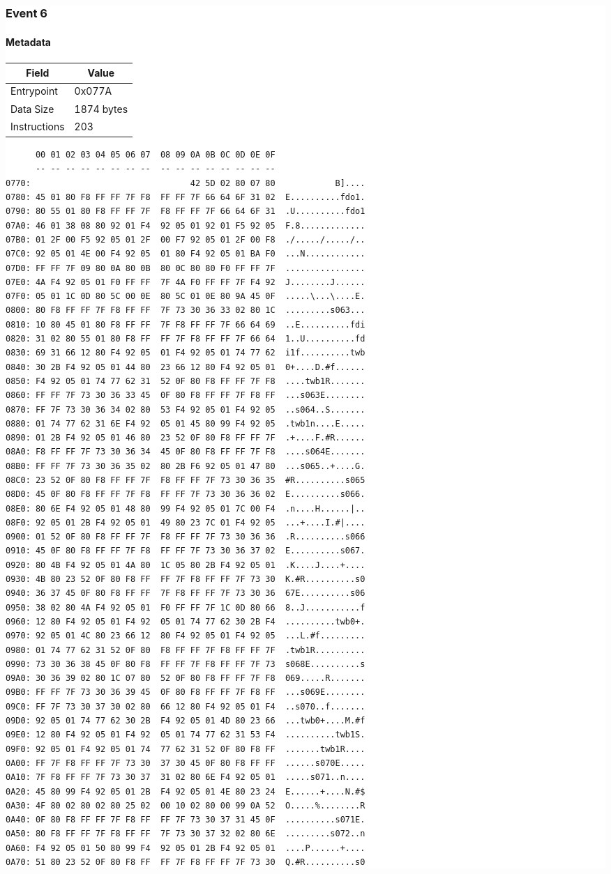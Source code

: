 ### Event 6

#### Metadata

| Field        | Value      |
|--------------|------------|
| Entrypoint   | 0x077A     |
| Data Size    | 1874 bytes |
| Instructions | 203        |

```
      00 01 02 03 04 05 06 07  08 09 0A 0B 0C 0D 0E 0F
      -- -- -- -- -- -- -- --  -- -- -- -- -- -- -- --
0770:                                42 5D 02 80 07 80            B]....
0780: 45 01 80 F8 FF FF 7F F8  FF FF 7F 66 64 6F 31 02  E..........fdo1.
0790: 80 55 01 80 F8 FF FF 7F  F8 FF FF 7F 66 64 6F 31  .U..........fdo1
07A0: 46 01 38 08 80 92 01 F4  92 05 01 92 01 F5 92 05  F.8.............
07B0: 01 2F 00 F5 92 05 01 2F  00 F7 92 05 01 2F 00 F8  ./...../...../..
07C0: 92 05 01 4E 00 F4 92 05  01 80 F4 92 05 01 BA F0  ...N............
07D0: FF FF 7F 09 80 0A 80 0B  80 0C 80 80 F0 FF FF 7F  ................
07E0: 4A F4 92 05 01 F0 FF FF  7F 4A F0 FF FF 7F F4 92  J........J......
07F0: 05 01 1C 0D 80 5C 00 0E  80 5C 01 0E 80 9A 45 0F  .....\...\....E.
0800: 80 F8 FF FF 7F F8 FF FF  7F 73 30 36 33 02 80 1C  .........s063...
0810: 10 80 45 01 80 F8 FF FF  7F F8 FF FF 7F 66 64 69  ..E..........fdi
0820: 31 02 80 55 01 80 F8 FF  FF 7F F8 FF FF 7F 66 64  1..U..........fd
0830: 69 31 66 12 80 F4 92 05  01 F4 92 05 01 74 77 62  i1f..........twb
0840: 30 2B F4 92 05 01 44 80  23 66 12 80 F4 92 05 01  0+....D.#f......
0850: F4 92 05 01 74 77 62 31  52 0F 80 F8 FF FF 7F F8  ....twb1R.......
0860: FF FF 7F 73 30 36 33 45  0F 80 F8 FF FF 7F F8 FF  ...s063E........
0870: FF 7F 73 30 36 34 02 80  53 F4 92 05 01 F4 92 05  ..s064..S.......
0880: 01 74 77 62 31 6E F4 92  05 01 45 80 99 F4 92 05  .twb1n....E.....
0890: 01 2B F4 92 05 01 46 80  23 52 0F 80 F8 FF FF 7F  .+....F.#R......
08A0: F8 FF FF 7F 73 30 36 34  45 0F 80 F8 FF FF 7F F8  ....s064E.......
08B0: FF FF 7F 73 30 36 35 02  80 2B F6 92 05 01 47 80  ...s065..+....G.
08C0: 23 52 0F 80 F8 FF FF 7F  F8 FF FF 7F 73 30 36 35  #R..........s065
08D0: 45 0F 80 F8 FF FF 7F F8  FF FF 7F 73 30 36 36 02  E..........s066.
08E0: 80 6E F4 92 05 01 48 80  99 F4 92 05 01 7C 00 F4  .n....H......|..
08F0: 92 05 01 2B F4 92 05 01  49 80 23 7C 01 F4 92 05  ...+....I.#|....
0900: 01 52 0F 80 F8 FF FF 7F  F8 FF FF 7F 73 30 36 36  .R..........s066
0910: 45 0F 80 F8 FF FF 7F F8  FF FF 7F 73 30 36 37 02  E..........s067.
0920: 80 4B F4 92 05 01 4A 80  1C 05 80 2B F4 92 05 01  .K....J....+....
0930: 4B 80 23 52 0F 80 F8 FF  FF 7F F8 FF FF 7F 73 30  K.#R..........s0
0940: 36 37 45 0F 80 F8 FF FF  7F F8 FF FF 7F 73 30 36  67E..........s06
0950: 38 02 80 4A F4 92 05 01  F0 FF FF 7F 1C 0D 80 66  8..J...........f
0960: 12 80 F4 92 05 01 F4 92  05 01 74 77 62 30 2B F4  ..........twb0+.
0970: 92 05 01 4C 80 23 66 12  80 F4 92 05 01 F4 92 05  ...L.#f.........
0980: 01 74 77 62 31 52 0F 80  F8 FF FF 7F F8 FF FF 7F  .twb1R..........
0990: 73 30 36 38 45 0F 80 F8  FF FF 7F F8 FF FF 7F 73  s068E..........s
09A0: 30 36 39 02 80 1C 07 80  52 0F 80 F8 FF FF 7F F8  069.....R.......
09B0: FF FF 7F 73 30 36 39 45  0F 80 F8 FF FF 7F F8 FF  ...s069E........
09C0: FF 7F 73 30 37 30 02 80  66 12 80 F4 92 05 01 F4  ..s070..f.......
09D0: 92 05 01 74 77 62 30 2B  F4 92 05 01 4D 80 23 66  ...twb0+....M.#f
09E0: 12 80 F4 92 05 01 F4 92  05 01 74 77 62 31 53 F4  ..........twb1S.
09F0: 92 05 01 F4 92 05 01 74  77 62 31 52 0F 80 F8 FF  .......twb1R....
0A00: FF 7F F8 FF FF 7F 73 30  37 30 45 0F 80 F8 FF FF  ......s070E.....
0A10: 7F F8 FF FF 7F 73 30 37  31 02 80 6E F4 92 05 01  .....s071..n....
0A20: 45 80 99 F4 92 05 01 2B  F4 92 05 01 4E 80 23 24  E......+....N.#$
0A30: 4F 80 02 80 02 80 25 02  00 10 02 80 00 99 0A 52  O.....%........R
0A40: 0F 80 F8 FF FF 7F F8 FF  FF 7F 73 30 37 31 45 0F  ..........s071E.
0A50: 80 F8 FF FF 7F F8 FF FF  7F 73 30 37 32 02 80 6E  .........s072..n
0A60: F4 92 05 01 50 80 99 F4  92 05 01 2B F4 92 05 01  ....P......+....
0A70: 51 80 23 52 0F 80 F8 FF  FF 7F F8 FF FF 7F 73 30  Q.#R..........s0
```
